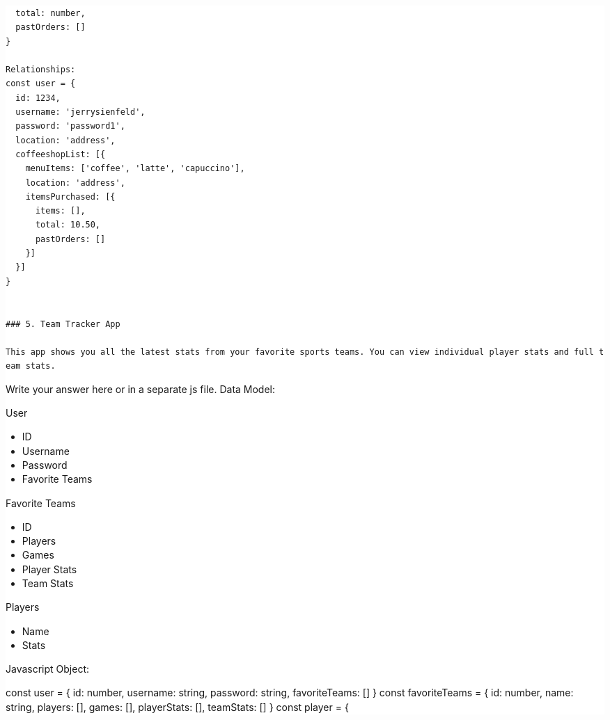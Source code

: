 ```
  total: number,
  pastOrders: []
}

Relationships:
const user = {
  id: 1234,
  username: 'jerrysienfeld',
  password: 'password1',
  location: 'address',
  coffeeshopList: [{
    menuItems: ['coffee', 'latte', 'capuccino'],
    location: 'address',
    itemsPurchased: [{
      items: [],
      total: 10.50,
      pastOrders: []
    }]
  }]
}


### 5. Team Tracker App

This app shows you all the latest stats from your favorite sports teams. You can view individual player stats and full team stats.

```
Write your answer here or in a separate js file.
Data Model: 

User
- ID
- Username 
- Password
- Favorite Teams

Favorite Teams 
- ID
- Players
- Games
- Player Stats
- Team Stats

Players
- Name
- Stats

Javascript Object:

const user = {
  id: number,
  username: string,
  password: string,
  favoriteTeams: []
}
const favoriteTeams = {
  id: number,
  name: string,
  players: [],
  games: [],
  playerStats: [],
  teamStats: []
}
const player = {